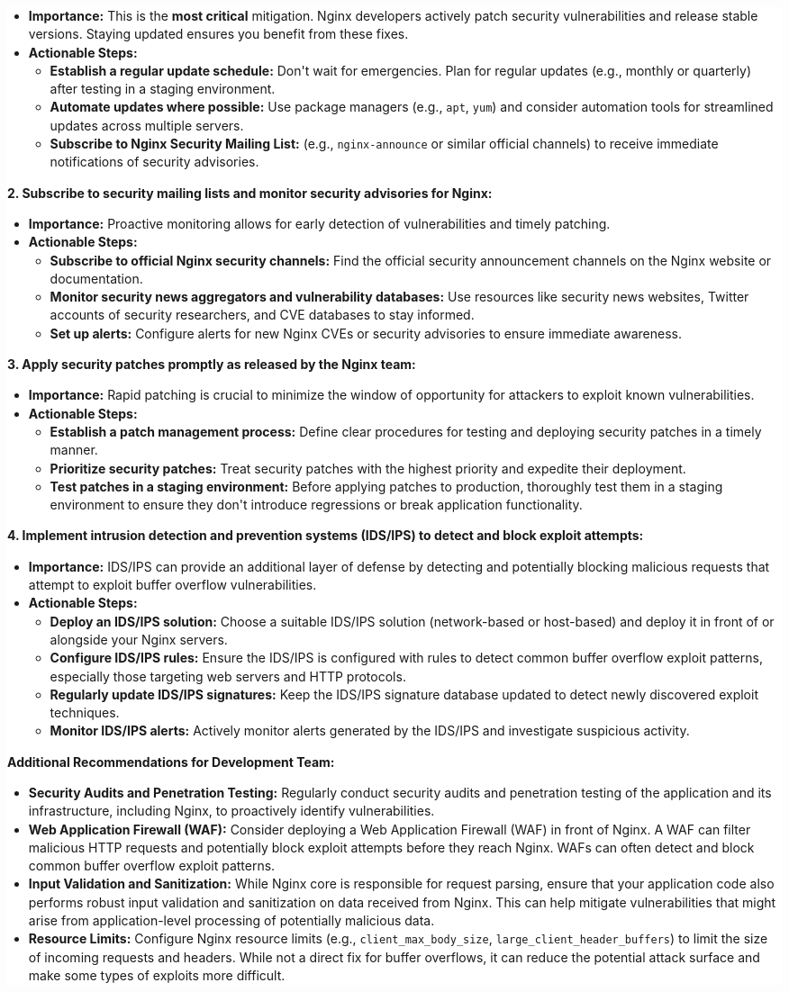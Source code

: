*   **Importance:** This is the **most critical** mitigation. Nginx developers actively patch security vulnerabilities and release stable versions. Staying updated ensures you benefit from these fixes.
*   **Actionable Steps:**
    *   **Establish a regular update schedule:**  Don't wait for emergencies. Plan for regular updates (e.g., monthly or quarterly) after testing in a staging environment.
    *   **Automate updates where possible:** Use package managers (e.g., `apt`, `yum`) and consider automation tools for streamlined updates across multiple servers.
    *   **Subscribe to Nginx Security Mailing List:**  (e.g., `nginx-announce` or similar official channels) to receive immediate notifications of security advisories.

**2. Subscribe to security mailing lists and monitor security advisories for Nginx:**

*   **Importance:** Proactive monitoring allows for early detection of vulnerabilities and timely patching.
*   **Actionable Steps:**
    *   **Subscribe to official Nginx security channels:**  Find the official security announcement channels on the Nginx website or documentation.
    *   **Monitor security news aggregators and vulnerability databases:**  Use resources like security news websites, Twitter accounts of security researchers, and CVE databases to stay informed.
    *   **Set up alerts:** Configure alerts for new Nginx CVEs or security advisories to ensure immediate awareness.

**3. Apply security patches promptly as released by the Nginx team:**

*   **Importance:**  Rapid patching is crucial to minimize the window of opportunity for attackers to exploit known vulnerabilities.
*   **Actionable Steps:**
    *   **Establish a patch management process:** Define clear procedures for testing and deploying security patches in a timely manner.
    *   **Prioritize security patches:** Treat security patches with the highest priority and expedite their deployment.
    *   **Test patches in a staging environment:** Before applying patches to production, thoroughly test them in a staging environment to ensure they don't introduce regressions or break application functionality.

**4. Implement intrusion detection and prevention systems (IDS/IPS) to detect and block exploit attempts:**

*   **Importance:** IDS/IPS can provide an additional layer of defense by detecting and potentially blocking malicious requests that attempt to exploit buffer overflow vulnerabilities.
*   **Actionable Steps:**
    *   **Deploy an IDS/IPS solution:** Choose a suitable IDS/IPS solution (network-based or host-based) and deploy it in front of or alongside your Nginx servers.
    *   **Configure IDS/IPS rules:**  Ensure the IDS/IPS is configured with rules to detect common buffer overflow exploit patterns, especially those targeting web servers and HTTP protocols.
    *   **Regularly update IDS/IPS signatures:** Keep the IDS/IPS signature database updated to detect newly discovered exploit techniques.
    *   **Monitor IDS/IPS alerts:**  Actively monitor alerts generated by the IDS/IPS and investigate suspicious activity.

**Additional Recommendations for Development Team:**

*   **Security Audits and Penetration Testing:** Regularly conduct security audits and penetration testing of the application and its infrastructure, including Nginx, to proactively identify vulnerabilities.
*   **Web Application Firewall (WAF):** Consider deploying a Web Application Firewall (WAF) in front of Nginx. A WAF can filter malicious HTTP requests and potentially block exploit attempts before they reach Nginx. WAFs can often detect and block common buffer overflow exploit patterns.
*   **Input Validation and Sanitization:** While Nginx core is responsible for request parsing, ensure that your application code also performs robust input validation and sanitization on data received from Nginx. This can help mitigate vulnerabilities that might arise from application-level processing of potentially malicious data.
*   **Resource Limits:** Configure Nginx resource limits (e.g., `client_max_body_size`, `large_client_header_buffers`) to limit the size of incoming requests and headers. While not a direct fix for buffer overflows, it can reduce the potential attack surface and make some types of exploits more difficult.